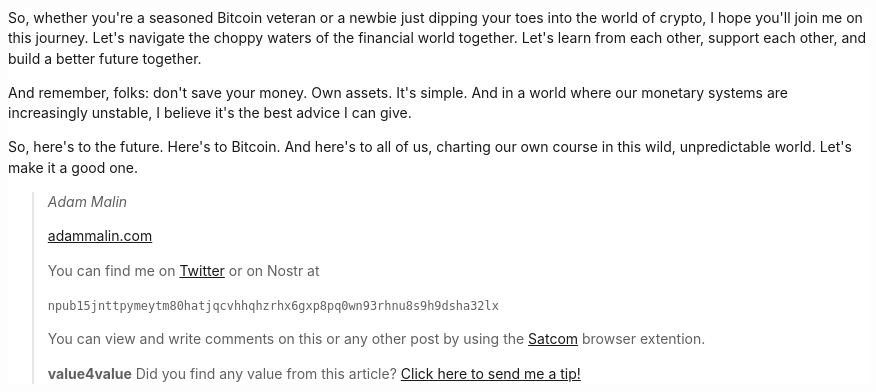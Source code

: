 So, whether you're a seasoned Bitcoin veteran or a newbie just dipping your toes into the world of crypto, I hope you'll join me on this journey. Let's navigate the choppy waters of the financial world together. Let's learn from each other, support each other, and build a better future together.

And remember, folks: don't save your money. Own assets. It's simple. And in a world where our monetary systems are increasingly unstable, I believe it's the best advice I can give.

So, here's to the future. Here's to Bitcoin. And here's to all of us, charting our own course in this wild, unpredictable world. Let's make it a good one.


> *Adam Malin*
> 
> [adammalin.com](https://adammalin.com)
> 
> You can find me on [Twitter](https://twitter.com/thePR0M3TH3AN) or on Nostr at
> 
> `npub15jnttpymeytm80hatjqcvhhqhzrhx6gxp8pq0wn93rhnu8s9h9dsha32lx`
>
> You can view and write comments on this or any other post by using the [Satcom](https://github.com/jinglescode/web-content-conversation) browser extention.
>
> **value4value**
> Did you find any value from this article? [Click here to send me a tip!](https://adammalin.com/tip)
